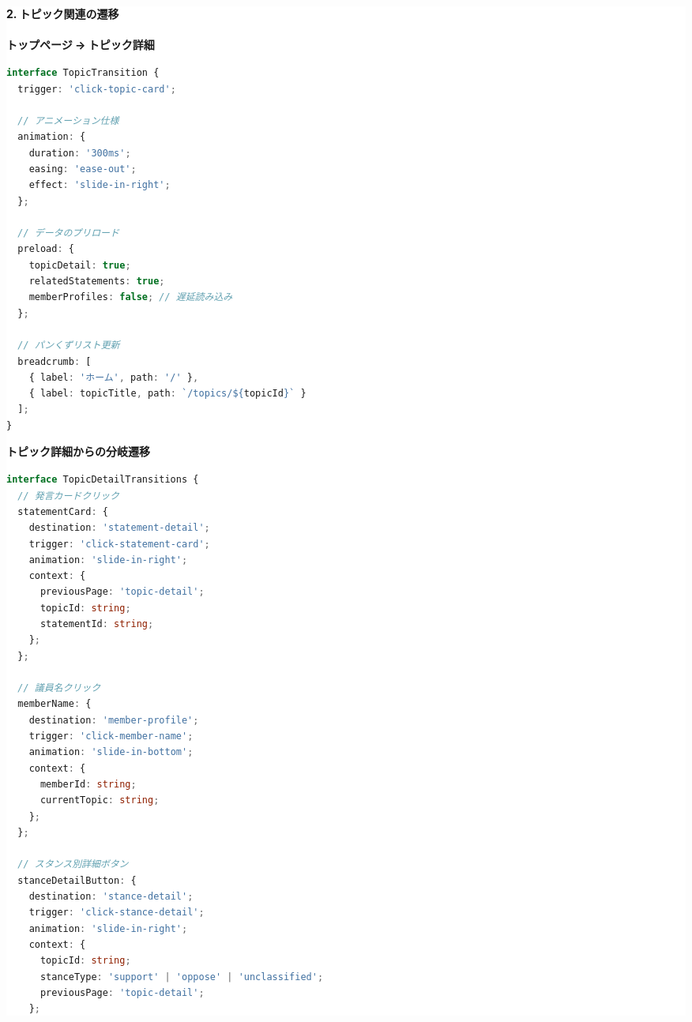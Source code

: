 #### 2. トピック関連の遷移

**トップページ → トピック詳細**
```typescript
interface TopicTransition {
  trigger: 'click-topic-card';
  
  // アニメーション仕様
  animation: {
    duration: '300ms';
    easing: 'ease-out';
    effect: 'slide-in-right';
  };
  
  // データのプリロード
  preload: {
    topicDetail: true;
    relatedStatements: true;
    memberProfiles: false; // 遅延読み込み
  };
  
  // パンくずリスト更新
  breadcrumb: [
    { label: 'ホーム', path: '/' },
    { label: topicTitle, path: `/topics/${topicId}` }
  ];
}
```

**トピック詳細からの分岐遷移**
```typescript
interface TopicDetailTransitions {
  // 発言カードクリック
  statementCard: {
    destination: 'statement-detail';
    trigger: 'click-statement-card';
    animation: 'slide-in-right';
    context: {
      previousPage: 'topic-detail';
      topicId: string;
      statementId: string;
    };
  };
  
  // 議員名クリック
  memberName: {
    destination: 'member-profile';
    trigger: 'click-member-name';
    animation: 'slide-in-bottom';
    context: {
      memberId: string;
      currentTopic: string;
    };
  };
  
  // スタンス別詳細ボタン
  stanceDetailButton: {
    destination: 'stance-detail';
    trigger: 'click-stance-detail';
    animation: 'slide-in-right';
    context: {
      topicId: string;
      stanceType: 'support' | 'oppose' | 'unclassified';
      previousPage: 'topic-detail';
    };
```